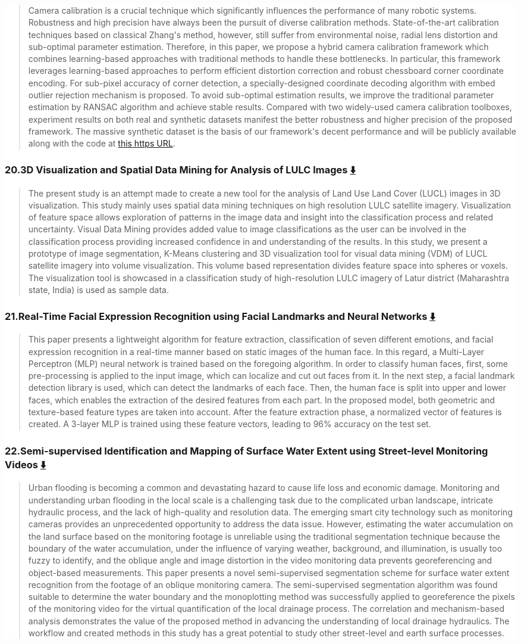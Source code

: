 >  Camera calibration is a crucial technique which significantly influences the performance of many robotic systems. Robustness and high precision have always been the pursuit of diverse calibration methods. State-of-the-art calibration techniques based on classical Zhang's method, however, still suffer from environmental noise, radial lens distortion and sub-optimal parameter estimation. Therefore, in this paper, we propose a hybrid camera calibration framework which combines learning-based approaches with traditional methods to handle these bottlenecks. In particular, this framework leverages learning-based approaches to perform efficient distortion correction and robust chessboard corner coordinate encoding. For sub-pixel accuracy of corner detection, a specially-designed coordinate decoding algorithm with embed outlier rejection mechanism is proposed. To avoid sub-optimal estimation results, we improve the traditional parameter estimation by RANSAC algorithm and achieve stable results. Compared with two widely-used camera calibration toolboxes, experiment results on both real and synthetic datasets manifest the better robustness and higher precision of the proposed framework. The massive synthetic dataset is the basis of our framework's decent performance and will be publicly available along with the code at <a class="link-external link-https" href="https://github.com/Easonyesheng/CCS" rel="external noopener nofollow">this https URL</a>.      
### 20.3D Visualization and Spatial Data Mining for Analysis of LULC Images  [ :arrow_down: ](https://arxiv.org/pdf/2202.00123.pdf)
>  The present study is an attempt made to create a new tool for the analysis of Land Use Land Cover (LUCL) images in 3D visualization. This study mainly uses spatial data mining techniques on high resolution LULC satellite imagery. Visualization of feature space allows exploration of patterns in the image data and insight into the classification process and related uncertainty. Visual Data Mining provides added value to image classifications as the user can be involved in the classification process providing increased confidence in and understanding of the results. In this study, we present a prototype of image segmentation, K-Means clustering and 3D visualization tool for visual data mining (VDM) of LUCL satellite imagery into volume visualization. This volume based representation divides feature space into spheres or voxels. The visualization tool is showcased in a classification study of high-resolution LULC imagery of Latur district (Maharashtra state, India) is used as sample data.      
### 21.Real-Time Facial Expression Recognition using Facial Landmarks and Neural Networks  [ :arrow_down: ](https://arxiv.org/pdf/2202.00102.pdf)
>  This paper presents a lightweight algorithm for feature extraction, classification of seven different emotions, and facial expression recognition in a real-time manner based on static images of the human face. In this regard, a Multi-Layer Perceptron (MLP) neural network is trained based on the foregoing algorithm. In order to classify human faces, first, some pre-processing is applied to the input image, which can localize and cut out faces from it. In the next step, a facial landmark detection library is used, which can detect the landmarks of each face. Then, the human face is split into upper and lower faces, which enables the extraction of the desired features from each part. In the proposed model, both geometric and texture-based feature types are taken into account. After the feature extraction phase, a normalized vector of features is created. A 3-layer MLP is trained using these feature vectors, leading to 96% accuracy on the test set.      
### 22.Semi-supervised Identification and Mapping of Surface Water Extent using Street-level Monitoring Videos  [ :arrow_down: ](https://arxiv.org/pdf/2202.00096.pdf)
>  Urban flooding is becoming a common and devastating hazard to cause life loss and economic damage. Monitoring and understanding urban flooding in the local scale is a challenging task due to the complicated urban landscape, intricate hydraulic process, and the lack of high-quality and resolution data. The emerging smart city technology such as monitoring cameras provides an unprecedented opportunity to address the data issue. However, estimating the water accumulation on the land surface based on the monitoring footage is unreliable using the traditional segmentation technique because the boundary of the water accumulation, under the influence of varying weather, background, and illumination, is usually too fuzzy to identify, and the oblique angle and image distortion in the video monitoring data prevents georeferencing and object-based measurements. This paper presents a novel semi-supervised segmentation scheme for surface water extent recognition from the footage of an oblique monitoring camera. The semi-supervised segmentation algorithm was found suitable to determine the water boundary and the monoplotting method was successfully applied to georeference the pixels of the monitoring video for the virtual quantification of the local drainage process. The correlation and mechanism-based analysis demonstrates the value of the proposed method in advancing the understanding of local drainage hydraulics. The workflow and created methods in this study has a great potential to study other street-level and earth surface processes.      